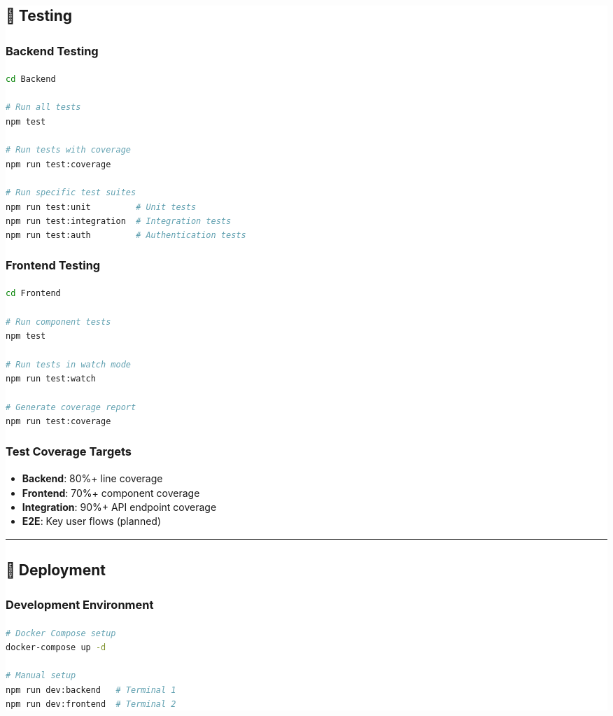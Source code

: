 
## 🧪 Testing

### **Backend Testing**
```bash
cd Backend

# Run all tests
npm test

# Run tests with coverage
npm run test:coverage

# Run specific test suites
npm run test:unit         # Unit tests
npm run test:integration  # Integration tests
npm run test:auth         # Authentication tests
```

### **Frontend Testing**
```bash
cd Frontend

# Run component tests
npm test

# Run tests in watch mode
npm run test:watch

# Generate coverage report
npm run test:coverage
```

### **Test Coverage Targets**
- **Backend**: 80%+ line coverage
- **Frontend**: 70%+ component coverage
- **Integration**: 90%+ API endpoint coverage
- **E2E**: Key user flows (planned)

---

## 🚀 Deployment

### **Development Environment**
```bash
# Docker Compose setup
docker-compose up -d

# Manual setup
npm run dev:backend   # Terminal 1
npm run dev:frontend  # Terminal 2
```
